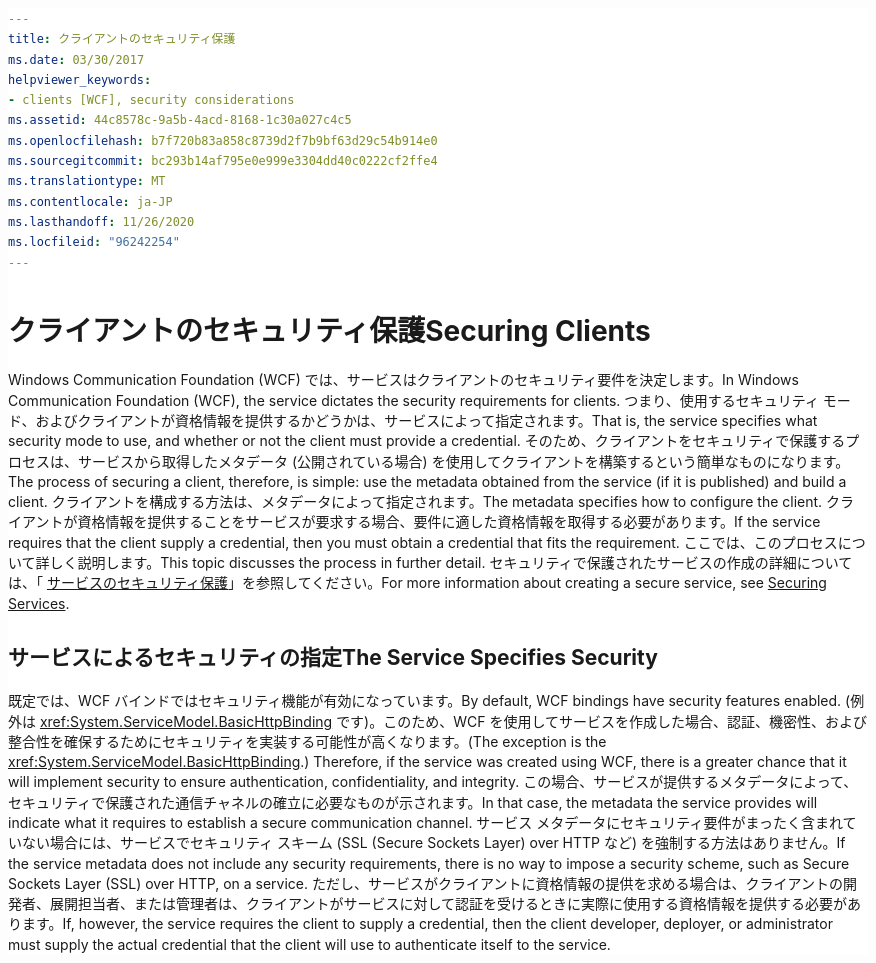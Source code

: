 ```yaml
---
title: クライアントのセキュリティ保護
ms.date: 03/30/2017
helpviewer_keywords:
- clients [WCF], security considerations
ms.assetid: 44c8578c-9a5b-4acd-8168-1c30a027c4c5
ms.openlocfilehash: b7f720b83a858c8739d2f7b9bf63d29c54b914e0
ms.sourcegitcommit: bc293b14af795e0e999e3304dd40c0222cf2ffe4
ms.translationtype: MT
ms.contentlocale: ja-JP
ms.lasthandoff: 11/26/2020
ms.locfileid: "96242254"
---
```

# <a name="securing-clients"></a><span data-ttu-id="4a05f-102">クライアントのセキュリティ保護</span><span class="sxs-lookup"><span data-stu-id="4a05f-102">Securing Clients</span></span>

<span data-ttu-id="4a05f-103">Windows Communication Foundation (WCF) では、サービスはクライアントのセキュリティ要件を決定します。</span><span class="sxs-lookup"><span data-stu-id="4a05f-103">In Windows Communication Foundation (WCF), the service dictates the security requirements for clients.</span></span> <span data-ttu-id="4a05f-104">つまり、使用するセキュリティ モード、およびクライアントが資格情報を提供するかどうかは、サービスによって指定されます。</span><span class="sxs-lookup"><span data-stu-id="4a05f-104">That is, the service specifies what security mode to use, and whether or not the client must provide a credential.</span></span> <span data-ttu-id="4a05f-105">そのため、クライアントをセキュリティで保護するプロセスは、サービスから取得したメタデータ (公開されている場合) を使用してクライアントを構築するという簡単なものになります。</span><span class="sxs-lookup"><span data-stu-id="4a05f-105">The process of securing a client, therefore, is simple: use the metadata obtained from the service (if it is published) and build a client.</span></span> <span data-ttu-id="4a05f-106">クライアントを構成する方法は、メタデータによって指定されます。</span><span class="sxs-lookup"><span data-stu-id="4a05f-106">The metadata specifies how to configure the client.</span></span> <span data-ttu-id="4a05f-107">クライアントが資格情報を提供することをサービスが要求する場合、要件に適した資格情報を取得する必要があります。</span><span class="sxs-lookup"><span data-stu-id="4a05f-107">If the service requires that the client supply a credential, then you must obtain a credential that fits the requirement.</span></span> <span data-ttu-id="4a05f-108">ここでは、このプロセスについて詳しく説明します。</span><span class="sxs-lookup"><span data-stu-id="4a05f-108">This topic discusses the process in further detail.</span></span> <span data-ttu-id="4a05f-109">セキュリティで保護されたサービスの作成の詳細については、「 [サービスのセキュリティ保護](securing-services.md)」を参照してください。</span><span class="sxs-lookup"><span data-stu-id="4a05f-109">For more information about creating a secure service, see [Securing Services](securing-services.md).</span></span>  
  
## <a name="the-service-specifies-security"></a><span data-ttu-id="4a05f-110">サービスによるセキュリティの指定</span><span class="sxs-lookup"><span data-stu-id="4a05f-110">The Service Specifies Security</span></span>  

 <span data-ttu-id="4a05f-111">既定では、WCF バインドではセキュリティ機能が有効になっています。</span><span class="sxs-lookup"><span data-stu-id="4a05f-111">By default, WCF bindings have security features enabled.</span></span> <span data-ttu-id="4a05f-112">(例外は <xref:System.ServiceModel.BasicHttpBinding> です)。このため、WCF を使用してサービスを作成した場合、認証、機密性、および整合性を確保するためにセキュリティを実装する可能性が高くなります。</span><span class="sxs-lookup"><span data-stu-id="4a05f-112">(The exception is the <xref:System.ServiceModel.BasicHttpBinding>.) Therefore, if the service was created using WCF, there is a greater chance that it will implement security to ensure authentication, confidentiality, and integrity.</span></span> <span data-ttu-id="4a05f-113">この場合、サービスが提供するメタデータによって、セキュリティで保護された通信チャネルの確立に必要なものが示されます。</span><span class="sxs-lookup"><span data-stu-id="4a05f-113">In that case, the metadata the service provides will indicate what it requires to establish a secure communication channel.</span></span> <span data-ttu-id="4a05f-114">サービス メタデータにセキュリティ要件がまったく含まれていない場合には、サービスでセキュリティ スキーム (SSL (Secure Sockets Layer) over HTTP など) を強制する方法はありません。</span><span class="sxs-lookup"><span data-stu-id="4a05f-114">If the service metadata does not include any security requirements, there is no way to impose a security scheme, such as Secure Sockets Layer (SSL) over HTTP, on a service.</span></span> <span data-ttu-id="4a05f-115">ただし、サービスがクライアントに資格情報の提供を求める場合は、クライアントの開発者、展開担当者、または管理者は、クライアントがサービスに対して認証を受けるときに実際に使用する資格情報を提供する必要があります。</span><span class="sxs-lookup"><span data-stu-id="4a05f-115">If, however, the service requires the client to supply a credential, then the client developer, deployer, or administrator must supply the actual credential that the client will use to authenticate itself to the service.</span></span>  